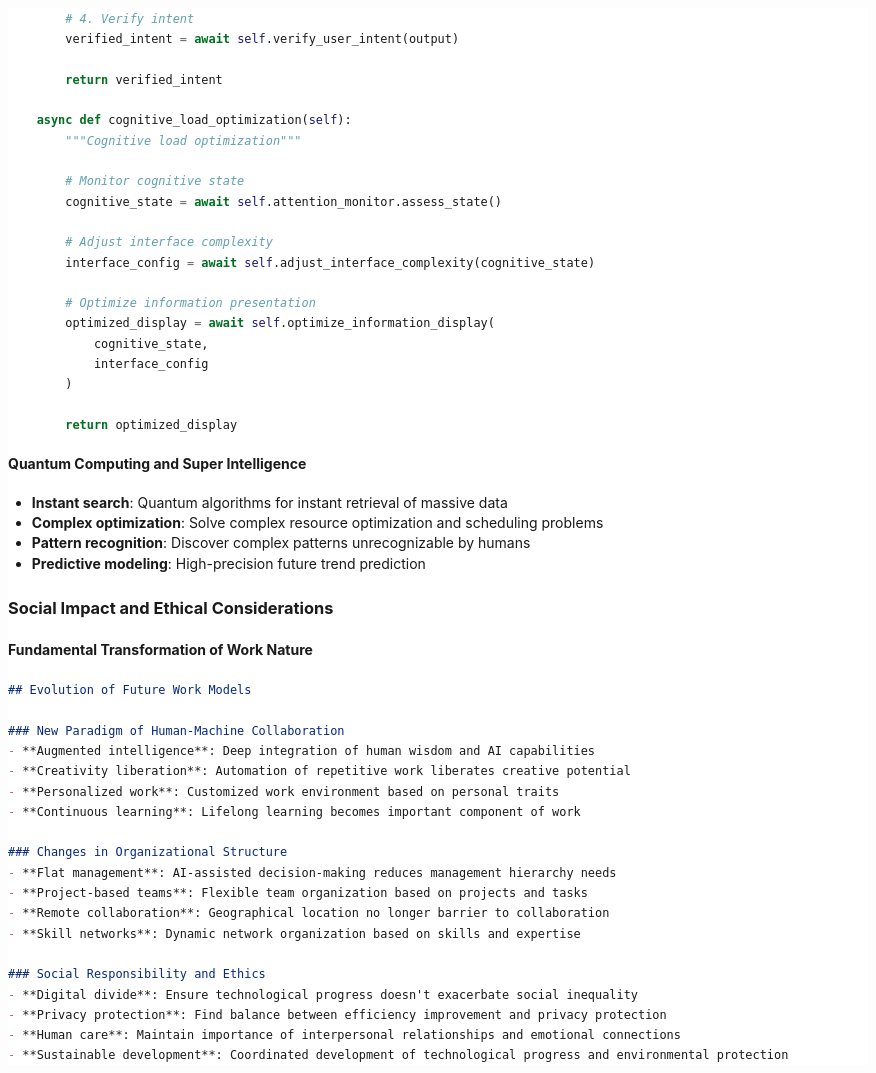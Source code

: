 ```python
        # 4. Verify intent
        verified_intent = await self.verify_user_intent(output)

        return verified_intent

    async def cognitive_load_optimization(self):
        """Cognitive load optimization"""

        # Monitor cognitive state
        cognitive_state = await self.attention_monitor.assess_state()

        # Adjust interface complexity
        interface_config = await self.adjust_interface_complexity(cognitive_state)

        # Optimize information presentation
        optimized_display = await self.optimize_information_display(
            cognitive_state,
            interface_config
        )

        return optimized_display
```

#### Quantum Computing and Super Intelligence
- **Instant search**: Quantum algorithms for instant retrieval of massive data
- **Complex optimization**: Solve complex resource optimization and scheduling problems
- **Pattern recognition**: Discover complex patterns unrecognizable by humans
- **Predictive modeling**: High-precision future trend prediction

### Social Impact and Ethical Considerations

#### Fundamental Transformation of Work Nature
```markdown
## Evolution of Future Work Models

### New Paradigm of Human-Machine Collaboration
- **Augmented intelligence**: Deep integration of human wisdom and AI capabilities
- **Creativity liberation**: Automation of repetitive work liberates creative potential
- **Personalized work**: Customized work environment based on personal traits
- **Continuous learning**: Lifelong learning becomes important component of work

### Changes in Organizational Structure
- **Flat management**: AI-assisted decision-making reduces management hierarchy needs
- **Project-based teams**: Flexible team organization based on projects and tasks
- **Remote collaboration**: Geographical location no longer barrier to collaboration
- **Skill networks**: Dynamic network organization based on skills and expertise

### Social Responsibility and Ethics
- **Digital divide**: Ensure technological progress doesn't exacerbate social inequality
- **Privacy protection**: Find balance between efficiency improvement and privacy protection
- **Human care**: Maintain importance of interpersonal relationships and emotional connections
- **Sustainable development**: Coordinated development of technological progress and environmental protection
```
